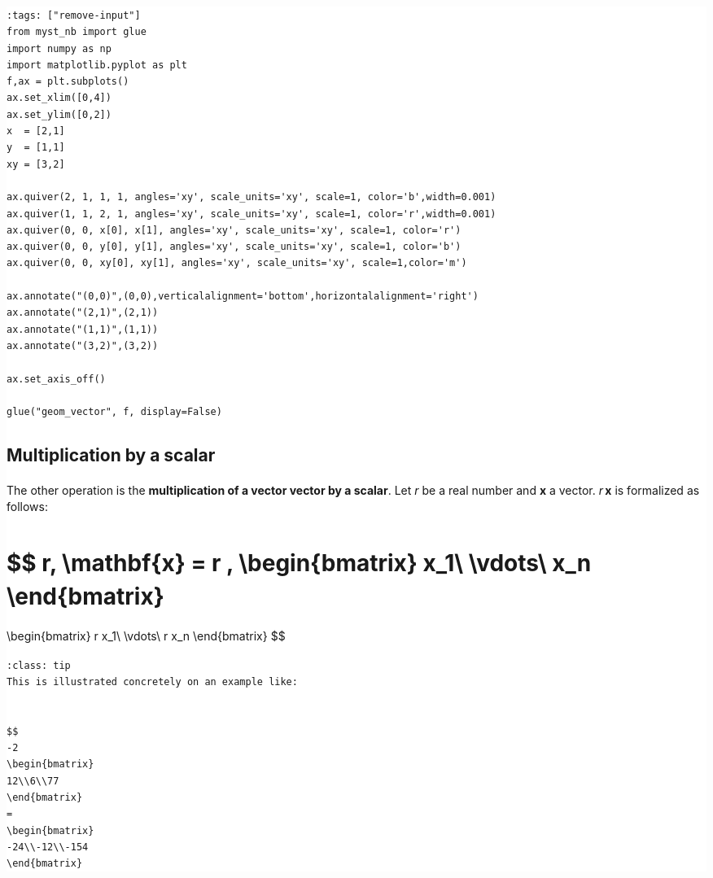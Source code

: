 
```{code-cell}
:tags: ["remove-input"]
from myst_nb import glue
import numpy as np
import matplotlib.pyplot as plt
f,ax = plt.subplots()
ax.set_xlim([0,4])
ax.set_ylim([0,2])
x  = [2,1]
y  = [1,1]
xy = [3,2]

ax.quiver(2, 1, 1, 1, angles='xy', scale_units='xy', scale=1, color='b',width=0.001)
ax.quiver(1, 1, 2, 1, angles='xy', scale_units='xy', scale=1, color='r',width=0.001)
ax.quiver(0, 0, x[0], x[1], angles='xy', scale_units='xy', scale=1, color='r')
ax.quiver(0, 0, y[0], y[1], angles='xy', scale_units='xy', scale=1, color='b')
ax.quiver(0, 0, xy[0], xy[1], angles='xy', scale_units='xy', scale=1,color='m')

ax.annotate("(0,0)",(0,0),verticalalignment='bottom',horizontalalignment='right')
ax.annotate("(2,1)",(2,1))
ax.annotate("(1,1)",(1,1))
ax.annotate("(3,2)",(3,2))

ax.set_axis_off()

glue("geom_vector", f, display=False)
```





## Multiplication by a scalar


The other operation is the **multiplication of a vector
vector by a scalar**.
Let $r$ be a real number and $\mathbf{x}$ a vector.
$r\,\mathbf{x}$ is
formalized as follows:

$$
r\, \mathbf{x} =  r \,
\begin{bmatrix}
x_1\\ \vdots\\ x_n
\end{bmatrix}
=
\begin{bmatrix}
r x_1\\ \vdots\\ r x_n
\end{bmatrix}
$$


`````{admonition} Example
:class: tip
This is illustrated concretely on an example like:


$$
-2
\begin{bmatrix}
12\\6\\77
\end{bmatrix}
=
\begin{bmatrix}
-24\\-12\\-154
\end{bmatrix}
`````